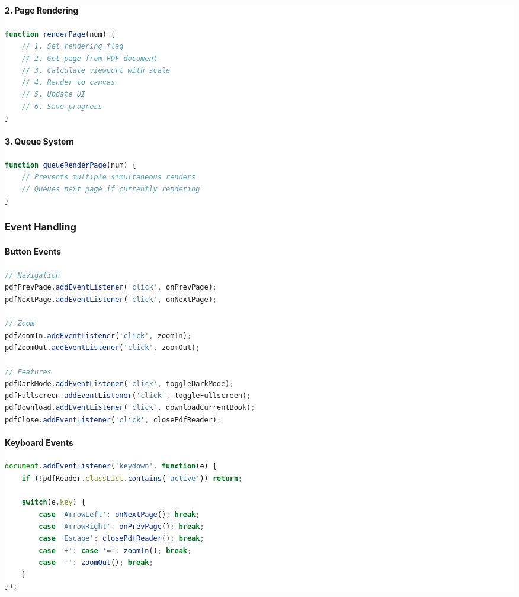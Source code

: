 #### 2. Page Rendering
```javascript
function renderPage(num) {
    // 1. Set rendering flag
    // 2. Get page from PDF document
    // 3. Calculate viewport with scale
    // 4. Render to canvas
    // 5. Update UI
    // 6. Save progress
}
```

#### 3. Queue System
```javascript
function queueRenderPage(num) {
    // Prevents multiple simultaneous renders
    // Queues next page if currently rendering
}
```

### Event Handling

#### Button Events
```javascript
// Navigation
pdfPrevPage.addEventListener('click', onPrevPage);
pdfNextPage.addEventListener('click', onNextPage);

// Zoom
pdfZoomIn.addEventListener('click', zoomIn);
pdfZoomOut.addEventListener('click', zoomOut);

// Features
pdfDarkMode.addEventListener('click', toggleDarkMode);
pdfFullscreen.addEventListener('click', toggleFullscreen);
pdfDownload.addEventListener('click', downloadCurrentBook);
pdfClose.addEventListener('click', closePdfReader);
```

#### Keyboard Events
```javascript
document.addEventListener('keydown', function(e) {
    if (!pdfReader.classList.contains('active')) return;
    
    switch(e.key) {
        case 'ArrowLeft': onNextPage(); break;
        case 'ArrowRight': onPrevPage(); break;
        case 'Escape': closePdfReader(); break;
        case '+': case '=': zoomIn(); break;
        case '-': zoomOut(); break;
    }
});
```
